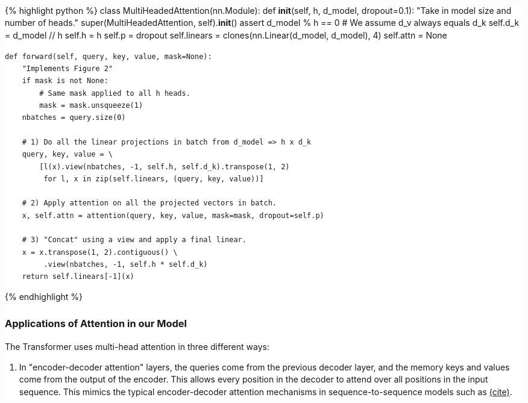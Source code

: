 
{% highlight python %}
class MultiHeadedAttention(nn.Module):
    def __init__(self, h, d_model, dropout=0.1):
        "Take in model size and number of heads."
        super(MultiHeadedAttention, self).__init__()
        assert d_model % h == 0
        # We assume d_v always equals d_k
        self.d_k = d_model // h
        self.h = h
        self.p = dropout
        self.linears = clones(nn.Linear(d_model, d_model), 4)
        self.attn = None
        
    def forward(self, query, key, value, mask=None):
        "Implements Figure 2"
        if mask is not None:
            # Same mask applied to all h heads.
            mask = mask.unsqueeze(1)
        nbatches = query.size(0)
        
        # 1) Do all the linear projections in batch from d_model => h x d_k 
        query, key, value = \
            [l(x).view(nbatches, -1, self.h, self.d_k).transpose(1, 2)
             for l, x in zip(self.linears, (query, key, value))]
        
        # 2) Apply attention on all the projected vectors in batch. 
        x, self.attn = attention(query, key, value, mask=mask, dropout=self.p)
        
        # 3) "Concat" using a view and apply a final linear. 
        x = x.transpose(1, 2).contiguous() \
             .view(nbatches, -1, self.h * self.d_k)
        return self.linears[-1](x)
{% endhighlight %}
 
### Applications of Attention in our Model
The Transformer uses multi-head attention in three different ways:
1) In "encoder-decoder attention" layers, the queries come from the previous
decoder layer, and the memory keys and values come from the output of the
encoder.   This allows every position in the decoder to attend over all
positions in the input sequence.  This mimics the typical encoder-decoder
attention mechanisms in sequence-to-sequence models such as
[(cite)](https://arxiv.org/abs/1609.08144).
